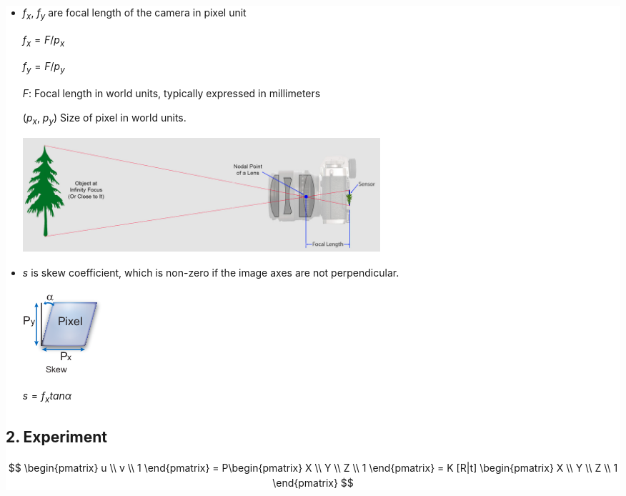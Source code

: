 - $f_x$, $f_y$ are focal length of the camera in pixel unit
    
    $f_x = F / p_x$

    $f_y = F / p_y$

    $F$: Focal length in world units, typically expressed in millimeters

    ($p_x$, $p_y$) Size of pixel in world units.

    <img src="assets/focal_length.jpg" alt="Focal length" width="500" height="auto">

- $s$ is skew coefficient, which is non-zero if the image axes are not perpendicular.
    
    ![skew](assets/skew.png)

    $s=f_x tanα$

## 2. Experiment
$$
\begin{pmatrix}
u \\
v \\
1
\end{pmatrix}
= P\begin{pmatrix}
X \\
Y \\
Z \\
1
\end{pmatrix}
= K [R|t] \begin{pmatrix}
X \\
Y \\
Z \\
1
\end{pmatrix}
$$
